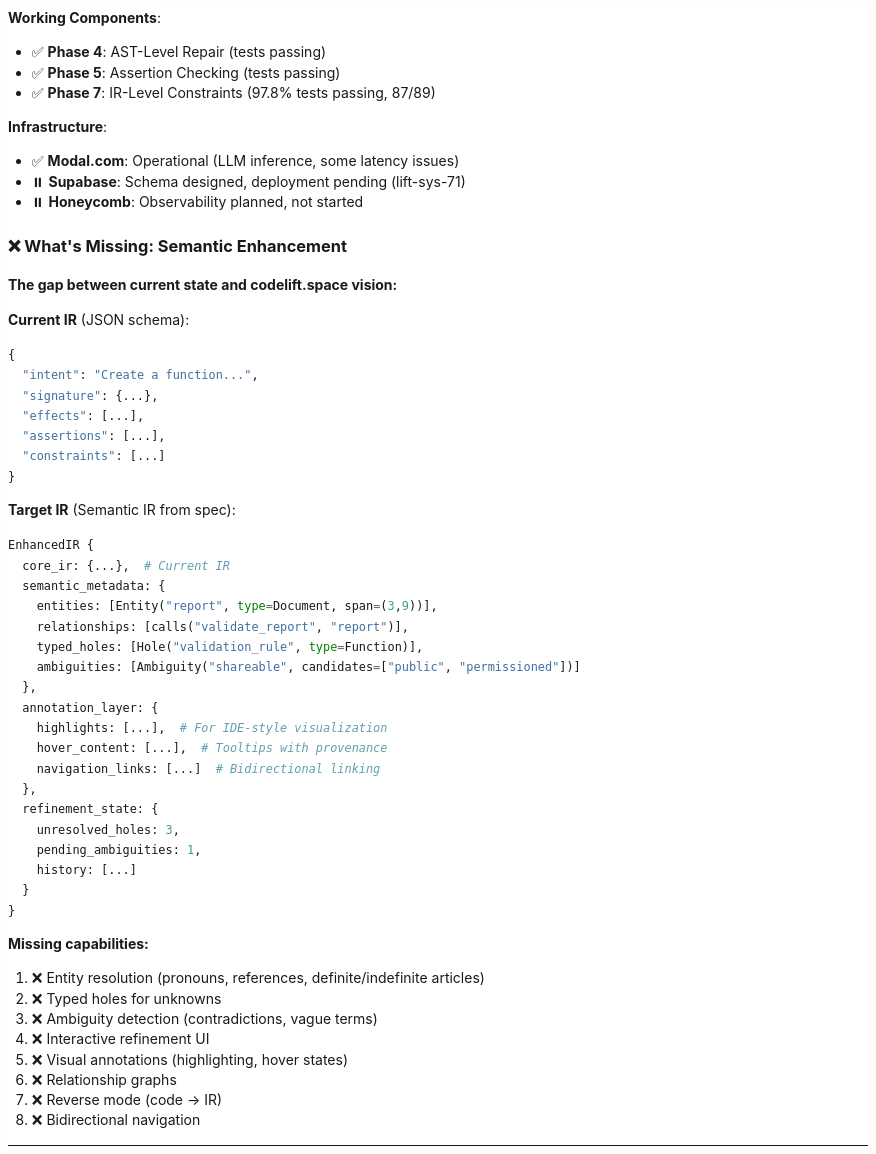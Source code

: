 **Working Components**:
- ✅ **Phase 4**: AST-Level Repair (tests passing)
- ✅ **Phase 5**: Assertion Checking (tests passing)
- ✅ **Phase 7**: IR-Level Constraints (97.8% tests passing, 87/89)

**Infrastructure**:
- ✅ **Modal.com**: Operational (LLM inference, some latency issues)
- ⏸️ **Supabase**: Schema designed, deployment pending (lift-sys-71)
- ⏸️ **Honeycomb**: Observability planned, not started

### ❌ What's Missing: Semantic Enhancement

**The gap between current state and codelift.space vision:**

**Current IR** (JSON schema):
```python
{
  "intent": "Create a function...",
  "signature": {...},
  "effects": [...],
  "assertions": [...],
  "constraints": [...]
}
```

**Target IR** (Semantic IR from spec):
```python
EnhancedIR {
  core_ir: {...},  # Current IR
  semantic_metadata: {
    entities: [Entity("report", type=Document, span=(3,9))],
    relationships: [calls("validate_report", "report")],
    typed_holes: [Hole("validation_rule", type=Function)],
    ambiguities: [Ambiguity("shareable", candidates=["public", "permissioned"])]
  },
  annotation_layer: {
    highlights: [...],  # For IDE-style visualization
    hover_content: [...],  # Tooltips with provenance
    navigation_links: [...]  # Bidirectional linking
  },
  refinement_state: {
    unresolved_holes: 3,
    pending_ambiguities: 1,
    history: [...]
  }
}
```

**Missing capabilities:**
1. ❌ Entity resolution (pronouns, references, definite/indefinite articles)
2. ❌ Typed holes for unknowns
3. ❌ Ambiguity detection (contradictions, vague terms)
4. ❌ Interactive refinement UI
5. ❌ Visual annotations (highlighting, hover states)
6. ❌ Relationship graphs
7. ❌ Reverse mode (code → IR)
8. ❌ Bidirectional navigation

---
